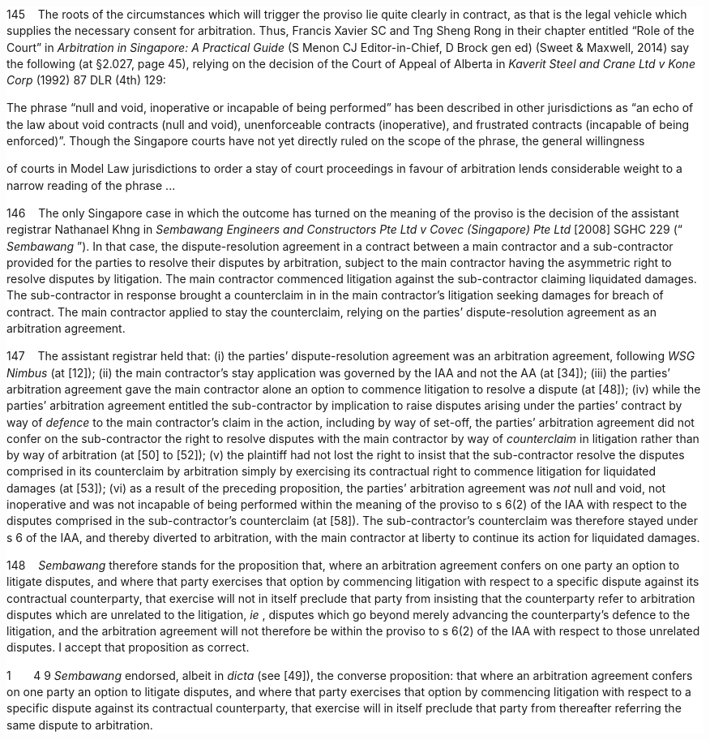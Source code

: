 145    The roots of the circumstances which will trigger the proviso lie quite clearly in contract, as that is the legal vehicle which supplies the necessary consent for arbitration. Thus, Francis Xavier SC and Tng Sheng Rong in their chapter entitled “Role of the Court” in _Arbitration in Singapore: A Practical Guide_ (S Menon CJ Editor-in-Chief, D Brock gen ed) (Sweet & Maxwell, 2014) say the following (at §2.027, page 45), relying on the decision of the Court of Appeal of Alberta in _Kaverit Steel and Crane Ltd v Kone Corp_ (1992) 87 DLR (4th) 129: 

 The phrase “null and void, inoperative or incapable of being performed” has been described in other jurisdictions as “an echo of the law about void contracts (null and void), unenforceable contracts (inoperative), and frustrated contracts (incapable of being enforced)”. Though the Singapore courts have not yet directly ruled on the scope of the phrase, the general willingness 


 of courts in Model Law jurisdictions to order a stay of court proceedings in favour of arbitration lends considerable weight to a narrow reading of the phrase ... 

146    The only Singapore case in which the outcome has turned on the meaning of the proviso is the decision of the assistant registrar Nathanael Khng in _Sembawang Engineers and Constructors Pte Ltd v Covec (Singapore) Pte Ltd_ <span class="citation">[2008] SGHC 229</span> (“ _Sembawang_ ”). In that case, the dispute-resolution agreement in a contract between a main contractor and a sub-contractor provided for the parties to resolve their disputes by arbitration, subject to the main contractor having the asymmetric right to resolve disputes by litigation. The main contractor commenced litigation against the sub-contractor claiming liquidated damages. The sub-contractor in response brought a counterclaim in in the main contractor’s litigation seeking damages for breach of contract. The main contractor applied to stay the counterclaim, relying on the parties’ dispute-resolution agreement as an arbitration agreement. 

147    The assistant registrar held that: (i) the parties’ dispute-resolution agreement was an arbitration agreement, following _WSG Nimbus_ (at [12]); (ii) the main contractor’s stay application was governed by the IAA and not the AA (at [34]); (iii) the parties’ arbitration agreement gave the main contractor alone an option to commence litigation to resolve a dispute (at [48]); (iv) while the parties’ arbitration agreement entitled the sub-contractor by implication to raise disputes arising under the parties’ contract by way of _defence_ to the main contractor’s claim in the action, including by way of set-off, the parties’ arbitration agreement did not confer on the sub-contractor the right to resolve disputes with the main contractor by way of _counterclaim_ in litigation rather than by way of arbitration (at [50] to [52]); (v) the plaintiff had not lost the right to insist that the sub-contractor resolve the disputes comprised in its counterclaim by arbitration simply by exercising its contractual right to commence litigation for liquidated damages (at [53]); (vi) as a result of the preceding proposition, the parties’ arbitration agreement was _not_ null and void, not inoperative and was not incapable of being performed within the meaning of the proviso to s 6(2) of the IAA with respect to the disputes comprised in the sub-contractor’s counterclaim (at [58]). The sub-contractor’s counterclaim was therefore stayed under s 6 of the IAA, and thereby diverted to arbitration, with the main contractor at liberty to continue its action for liquidated damages. 

148    _Sembawang_ therefore stands for the proposition that, where an arbitration agreement confers on one party an option to litigate disputes, and where that party exercises that option by commencing litigation with respect to a specific dispute against its contractual counterparty, that exercise will not in itself preclude that party from insisting that the counterparty refer to arbitration disputes which are unrelated to the litigation, _ie_ , disputes which go beyond merely advancing the counterparty’s defence to the litigation, and the arbitration agreement will not therefore be within the proviso to s 6(2) of the IAA with respect to those unrelated disputes. I accept that proposition as correct. 

1       4 9 _Sembawang_ endorsed, albeit in _dicta_ (see [49]), the converse proposition: that where an arbitration agreement confers on one party an option to litigate disputes, and where that party exercises that option by commencing litigation with respect to a specific dispute against its contractual counterparty, that exercise will in itself preclude that party from thereafter referring the same dispute to arbitration. 
